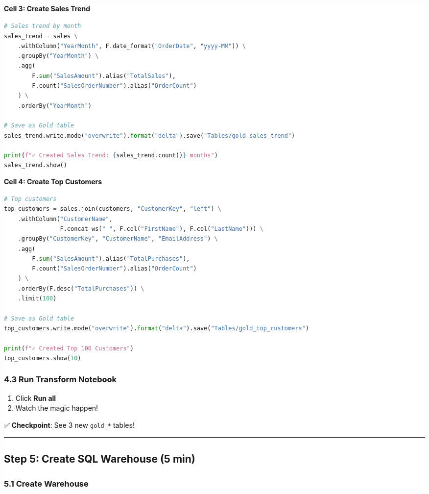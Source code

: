 **Cell 3: Create Sales Trend**
```python
# Sales trend by month
sales_trend = sales \
    .withColumn("YearMonth", F.date_format("OrderDate", "yyyy-MM")) \
    .groupBy("YearMonth") \
    .agg(
        F.sum("SalesAmount").alias("TotalSales"),
        F.count("SalesOrderNumber").alias("OrderCount")
    ) \
    .orderBy("YearMonth")

# Save as Gold table
sales_trend.write.mode("overwrite").format("delta").save("Tables/gold_sales_trend")

print(f"✓ Created Sales Trend: {sales_trend.count()} months")
sales_trend.show()
```

**Cell 4: Create Top Customers**
```python
# Top customers
top_customers = sales.join(customers, "CustomerKey", "left") \
    .withColumn("CustomerName",
                F.concat_ws(" ", F.col("FirstName"), F.col("LastName"))) \
    .groupBy("CustomerKey", "CustomerName", "EmailAddress") \
    .agg(
        F.sum("SalesAmount").alias("TotalPurchases"),
        F.count("SalesOrderNumber").alias("OrderCount")
    ) \
    .orderBy(F.desc("TotalPurchases")) \
    .limit(100)

# Save as Gold table
top_customers.write.mode("overwrite").format("delta").save("Tables/gold_top_customers")

print(f"✓ Created Top 100 Customers")
top_customers.show(10)
```

### 4.3 Run Transform Notebook

1. Click **Run all**
2. Watch the magic happen!

✅ **Checkpoint**: See 3 new `gold_*` tables!

---

## Step 5: Create SQL Warehouse (5 min)

### 5.1 Create Warehouse
